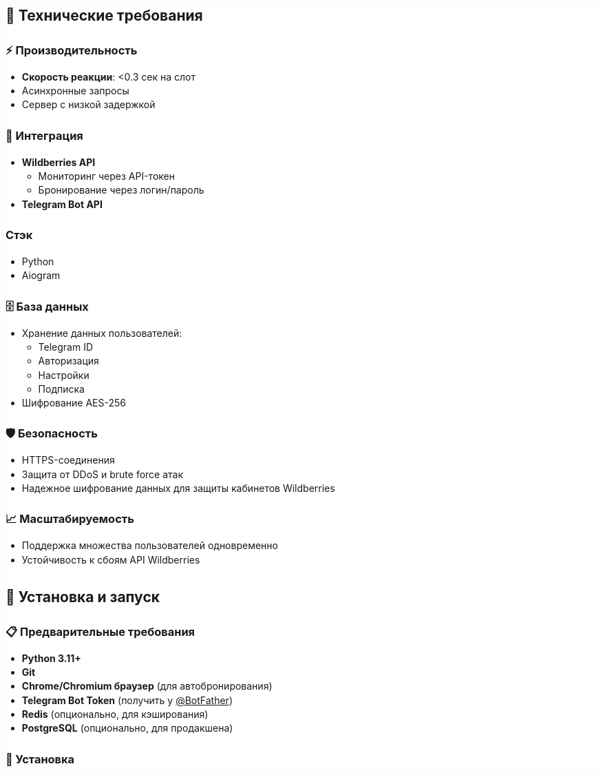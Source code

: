 ## 🔧 Технические требования

### ⚡ Производительность

- **Скорость реакции**: <0.3 сек на слот
- Асинхронные запросы
- Сервер с низкой задержкой

### 🔌 Интеграция

- **Wildberries API**
  - Мониторинг через API-токен
  - Бронирование через логин/пароль
- **Telegram Bot API**

### Стэк
- Python
- Aiogram

### 🗄️ База данных

- Хранение данных пользователей:
  - Telegram ID
  - Авторизация
  - Настройки
  - Подписка
- Шифрование AES-256

### 🛡️ Безопасность

- HTTPS-соединения
- Защита от DDoS и brute force атак
- Надежное шифрование данных для защиты кабинетов Wildberries

### 📈 Масштабируемость

- Поддержка множества пользователей одновременно
- Устойчивость к сбоям API Wildberries

## 🚀 Установка и запуск

### 📋 Предварительные требования

- **Python 3.11+**
- **Git**
- **Chrome/Chromium браузер** (для автобронирования)
- **Telegram Bot Token** (получить у [@BotFather](https://t.me/BotFather))
- **Redis** (опционально, для кэширования)
- **PostgreSQL** (опционально, для продакшена)

### 🔧 Установка
